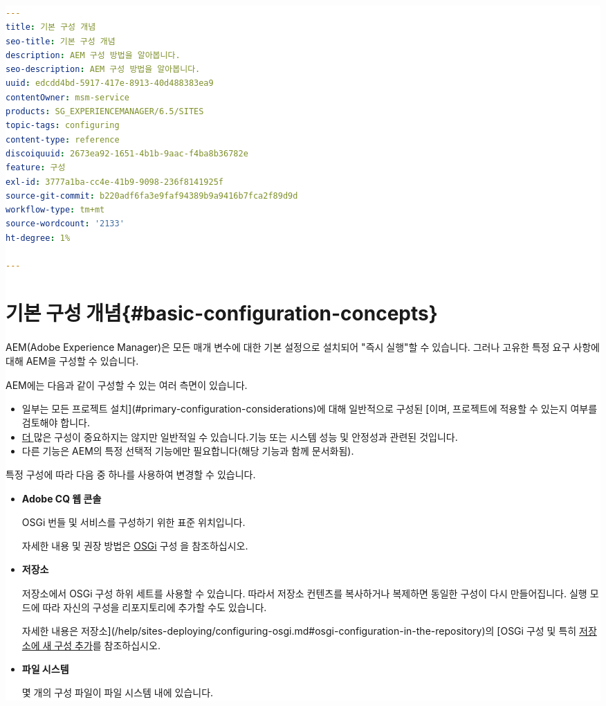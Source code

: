 ```yaml
---
title: 기본 구성 개념
seo-title: 기본 구성 개념
description: AEM 구성 방법을 알아봅니다.
seo-description: AEM 구성 방법을 알아봅니다.
uuid: edcdd4bd-5917-417e-8913-40d488383ea9
contentOwner: msm-service
products: SG_EXPERIENCEMANAGER/6.5/SITES
topic-tags: configuring
content-type: reference
discoiquuid: 2673ea92-1651-4b1b-9aac-f4ba8b36782e
feature: 구성
exl-id: 3777a1ba-cc4e-41b9-9098-236f8141925f
source-git-commit: b220adf6fa3e9faf94389b9a9416b7fca2f89d9d
workflow-type: tm+mt
source-wordcount: '2133'
ht-degree: 1%

---
```


# 기본 구성 개념{#basic-configuration-concepts}

AEM(Adobe Experience Manager)은 모든 매개 변수에 대한 기본 설정으로 설치되어 &quot;즉시 실행&quot;할 수 있습니다. 그러나 고유한 특정 요구 사항에 대해 AEM을 구성할 수 있습니다.

AEM에는 다음과 같이 구성할 수 있는 여러 측면이 있습니다.

* 일부는 모든 프로젝트 설치](#primary-configuration-considerations)에 대해 일반적으로 구성된 [이며, 프로젝트에 적용할 수 있는지 여부를 검토해야 합니다.
* [더 ](#further-configuration-considerations) 많은 구성이 중요하지는 않지만 일반적일 수 있습니다.기능 또는 시스템 성능 및 안정성과 관련된 것입니다.
* 다른 기능은 AEM의 특정 선택적 기능에만 필요합니다(해당 기능과 함께 문서화됨).

특정 구성에 따라 다음 중 하나를 사용하여 변경할 수 있습니다.

* **Adobe CQ 웹 콘솔**

   OSGi 번들 및 서비스를 구성하기 위한 표준 위치입니다.

   자세한 내용 및 권장 방법은 [OSGi](/help/sites-deploying/configuring-osgi.md) 구성 을 참조하십시오.

* **저장소**

   저장소에서 OSGi 구성 하위 세트를 사용할 수 있습니다. 따라서 저장소 컨텐츠를 복사하거나 복제하면 동일한 구성이 다시 만들어집니다. 실행 모드에 따라 자신의 구성을 리포지토리에 추가할 수도 있습니다.

   자세한 내용은 저장소](/help/sites-deploying/configuring-osgi.md#osgi-configuration-in-the-repository)의 [OSGi 구성 및 특히 [저장소에 새 구성 추가](/help/sites-deploying/configuring-osgi.md#adding-a-new-configuration-to-the-repository)를 참조하십시오.

* **파일 시스템**

   몇 개의 구성 파일이 파일 시스템 내에 있습니다.
